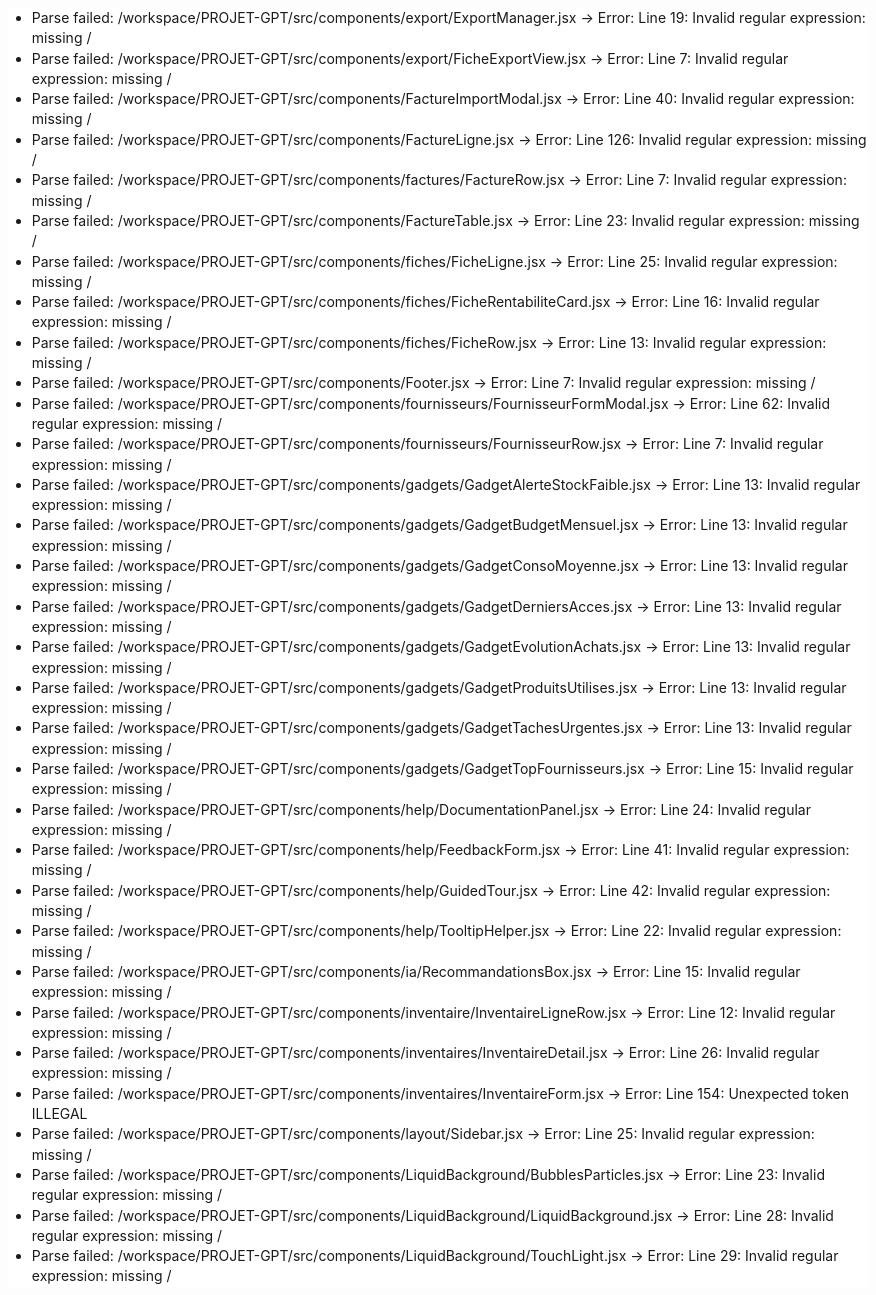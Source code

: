   - Parse failed: /workspace/PROJET-GPT/src/components/export/ExportManager.jsx → Error: Line 19: Invalid regular expression: missing /
  - Parse failed: /workspace/PROJET-GPT/src/components/export/FicheExportView.jsx → Error: Line 7: Invalid regular expression: missing /
  - Parse failed: /workspace/PROJET-GPT/src/components/FactureImportModal.jsx → Error: Line 40: Invalid regular expression: missing /
  - Parse failed: /workspace/PROJET-GPT/src/components/FactureLigne.jsx → Error: Line 126: Invalid regular expression: missing /
  - Parse failed: /workspace/PROJET-GPT/src/components/factures/FactureRow.jsx → Error: Line 7: Invalid regular expression: missing /
  - Parse failed: /workspace/PROJET-GPT/src/components/FactureTable.jsx → Error: Line 23: Invalid regular expression: missing /
  - Parse failed: /workspace/PROJET-GPT/src/components/fiches/FicheLigne.jsx → Error: Line 25: Invalid regular expression: missing /
  - Parse failed: /workspace/PROJET-GPT/src/components/fiches/FicheRentabiliteCard.jsx → Error: Line 16: Invalid regular expression: missing /
  - Parse failed: /workspace/PROJET-GPT/src/components/fiches/FicheRow.jsx → Error: Line 13: Invalid regular expression: missing /
  - Parse failed: /workspace/PROJET-GPT/src/components/Footer.jsx → Error: Line 7: Invalid regular expression: missing /
  - Parse failed: /workspace/PROJET-GPT/src/components/fournisseurs/FournisseurFormModal.jsx → Error: Line 62: Invalid regular expression: missing /
  - Parse failed: /workspace/PROJET-GPT/src/components/fournisseurs/FournisseurRow.jsx → Error: Line 7: Invalid regular expression: missing /
  - Parse failed: /workspace/PROJET-GPT/src/components/gadgets/GadgetAlerteStockFaible.jsx → Error: Line 13: Invalid regular expression: missing /
  - Parse failed: /workspace/PROJET-GPT/src/components/gadgets/GadgetBudgetMensuel.jsx → Error: Line 13: Invalid regular expression: missing /
  - Parse failed: /workspace/PROJET-GPT/src/components/gadgets/GadgetConsoMoyenne.jsx → Error: Line 13: Invalid regular expression: missing /
  - Parse failed: /workspace/PROJET-GPT/src/components/gadgets/GadgetDerniersAcces.jsx → Error: Line 13: Invalid regular expression: missing /
  - Parse failed: /workspace/PROJET-GPT/src/components/gadgets/GadgetEvolutionAchats.jsx → Error: Line 13: Invalid regular expression: missing /
  - Parse failed: /workspace/PROJET-GPT/src/components/gadgets/GadgetProduitsUtilises.jsx → Error: Line 13: Invalid regular expression: missing /
  - Parse failed: /workspace/PROJET-GPT/src/components/gadgets/GadgetTachesUrgentes.jsx → Error: Line 13: Invalid regular expression: missing /
  - Parse failed: /workspace/PROJET-GPT/src/components/gadgets/GadgetTopFournisseurs.jsx → Error: Line 15: Invalid regular expression: missing /
  - Parse failed: /workspace/PROJET-GPT/src/components/help/DocumentationPanel.jsx → Error: Line 24: Invalid regular expression: missing /
  - Parse failed: /workspace/PROJET-GPT/src/components/help/FeedbackForm.jsx → Error: Line 41: Invalid regular expression: missing /
  - Parse failed: /workspace/PROJET-GPT/src/components/help/GuidedTour.jsx → Error: Line 42: Invalid regular expression: missing /
  - Parse failed: /workspace/PROJET-GPT/src/components/help/TooltipHelper.jsx → Error: Line 22: Invalid regular expression: missing /
  - Parse failed: /workspace/PROJET-GPT/src/components/ia/RecommandationsBox.jsx → Error: Line 15: Invalid regular expression: missing /
  - Parse failed: /workspace/PROJET-GPT/src/components/inventaire/InventaireLigneRow.jsx → Error: Line 12: Invalid regular expression: missing /
  - Parse failed: /workspace/PROJET-GPT/src/components/inventaires/InventaireDetail.jsx → Error: Line 26: Invalid regular expression: missing /
  - Parse failed: /workspace/PROJET-GPT/src/components/inventaires/InventaireForm.jsx → Error: Line 154: Unexpected token ILLEGAL
  - Parse failed: /workspace/PROJET-GPT/src/components/layout/Sidebar.jsx → Error: Line 25: Invalid regular expression: missing /
  - Parse failed: /workspace/PROJET-GPT/src/components/LiquidBackground/BubblesParticles.jsx → Error: Line 23: Invalid regular expression: missing /
  - Parse failed: /workspace/PROJET-GPT/src/components/LiquidBackground/LiquidBackground.jsx → Error: Line 28: Invalid regular expression: missing /
  - Parse failed: /workspace/PROJET-GPT/src/components/LiquidBackground/TouchLight.jsx → Error: Line 29: Invalid regular expression: missing /